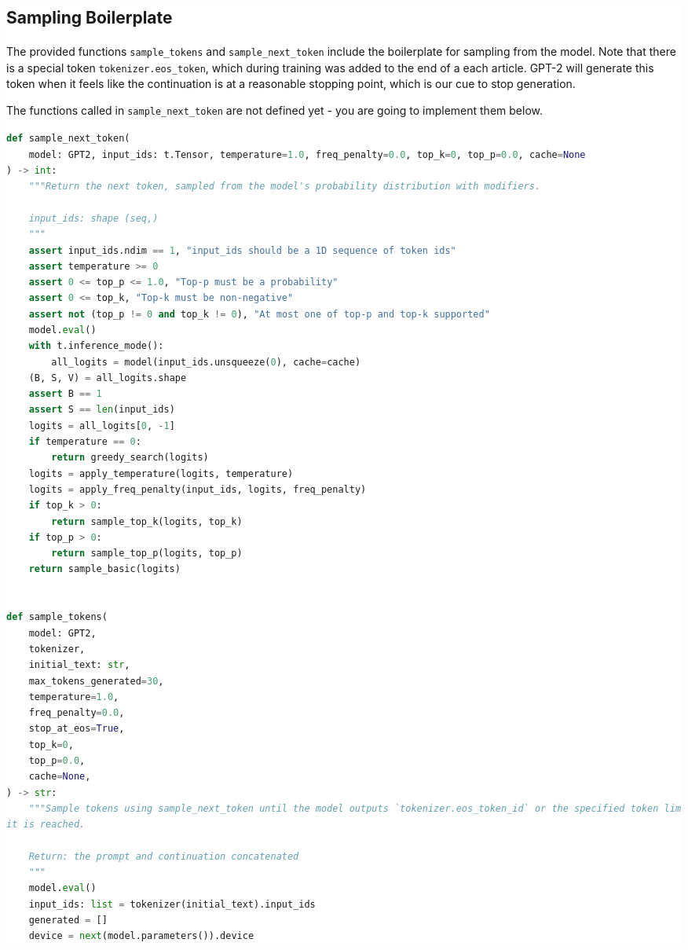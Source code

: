 ## Sampling Boilerplate

The provided functions `sample_tokens` and `sample_next_token` include the boilerplate for sampling from the model. Note that there is a special token `tokenizer.eos_token`, which during training was added to the end of a each article. GPT-2 will generate this token when it feels like the continuation is at a reasonable stopping point, which is our cue to stop generation.

The functions called in `sample_next_token` are not defined yet - you are going to implement them below.


```python
def sample_next_token(
    model: GPT2, input_ids: t.Tensor, temperature=1.0, freq_penalty=0.0, top_k=0, top_p=0.0, cache=None
) -> int:
    """Return the next token, sampled from the model's probability distribution with modifiers.

    input_ids: shape (seq,)
    """
    assert input_ids.ndim == 1, "input_ids should be a 1D sequence of token ids"
    assert temperature >= 0
    assert 0 <= top_p <= 1.0, "Top-p must be a probability"
    assert 0 <= top_k, "Top-k must be non-negative"
    assert not (top_p != 0 and top_k != 0), "At most one of top-p and top-k supported"
    model.eval()
    with t.inference_mode():
        all_logits = model(input_ids.unsqueeze(0), cache=cache)
    (B, S, V) = all_logits.shape
    assert B == 1
    assert S == len(input_ids)
    logits = all_logits[0, -1]
    if temperature == 0:
        return greedy_search(logits)
    logits = apply_temperature(logits, temperature)
    logits = apply_freq_penalty(input_ids, logits, freq_penalty)
    if top_k > 0:
        return sample_top_k(logits, top_k)
    if top_p > 0:
        return sample_top_p(logits, top_p)
    return sample_basic(logits)


def sample_tokens(
    model: GPT2,
    tokenizer,
    initial_text: str,
    max_tokens_generated=30,
    temperature=1.0,
    freq_penalty=0.0,
    stop_at_eos=True,
    top_k=0,
    top_p=0.0,
    cache=None,
) -> str:
    """Sample tokens using sample_next_token until the model outputs `tokenizer.eos_token_id` or the specified token limit is reached.

    Return: the prompt and continuation concatenated
    """
    model.eval()
    input_ids: list = tokenizer(initial_text).input_ids
    generated = []
    device = next(model.parameters()).device
```